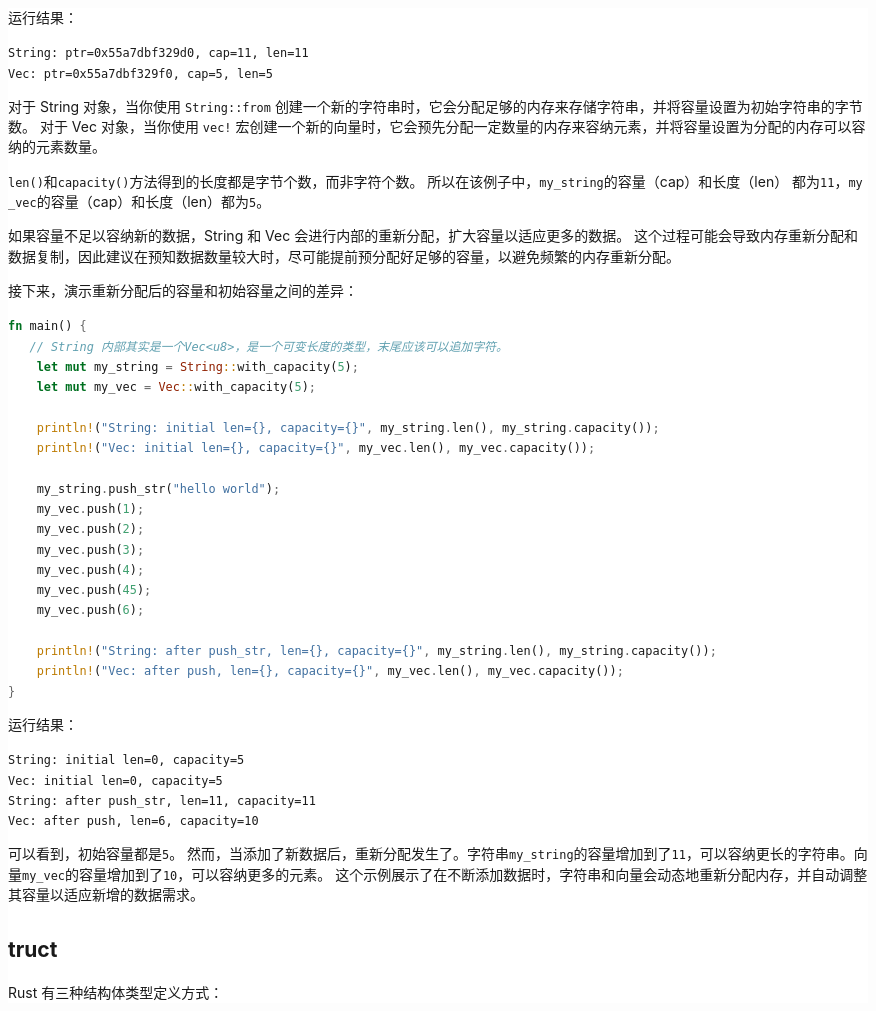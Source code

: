 运行结果：

```txt
String: ptr=0x55a7dbf329d0, cap=11, len=11
Vec: ptr=0x55a7dbf329f0, cap=5, len=5
```

对于 String 对象，当你使用 `String::from` 创建一个新的字符串时，它会分配足够的内存来存储字符串，并将容量设置为初始字符串的字节数。
对于 Vec 对象，当你使用 `vec!` 宏创建一个新的向量时，它会预先分配一定数量的内存来容纳元素，并将容量设置为分配的内存可以容纳的元素数量。

`len()`和`capacity()`方法得到的长度都是字节个数，而非字符个数。
所以在该例子中，`my_string`的容量（cap）和长度（len） 都为`11`，`my_vec`的容量（cap）和长度（len）都为`5`。

如果容量不足以容纳新的数据，String 和 Vec 会进行内部的重新分配，扩大容量以适应更多的数据。
这个过程可能会导致内存重新分配和数据复制，因此建议在预知数据数量较大时，尽可能提前预分配好足够的容量，以避免频繁的内存重新分配。

接下来，演示重新分配后的容量和初始容量之间的差异：

```rust
fn main() {
   // String 内部其实是一个Vec<u8>，是一个可变长度的类型，末尾应该可以追加字符。
    let mut my_string = String::with_capacity(5);
    let mut my_vec = Vec::with_capacity(5);

    println!("String: initial len={}, capacity={}", my_string.len(), my_string.capacity());
    println!("Vec: initial len={}, capacity={}", my_vec.len(), my_vec.capacity());

    my_string.push_str("hello world");
    my_vec.push(1);
    my_vec.push(2);
    my_vec.push(3);
    my_vec.push(4);
    my_vec.push(45);
    my_vec.push(6);

    println!("String: after push_str, len={}, capacity={}", my_string.len(), my_string.capacity());
    println!("Vec: after push, len={}, capacity={}", my_vec.len(), my_vec.capacity());
}
```

运行结果：

```txt
String: initial len=0, capacity=5
Vec: initial len=0, capacity=5
String: after push_str, len=11, capacity=11
Vec: after push, len=6, capacity=10
```

可以看到，初始容量都是`5`。
然而，当添加了新数据后，重新分配发生了。字符串`my_string`的容量增加到了`11`，可以容纳更长的字符串。向量`my_vec`的容量增加到了`10`，可以容纳更多的元素。
这个示例展示了在不断添加数据时，字符串和向量会动态地重新分配内存，并自动调整其容量以适应新增的数据需求。

## truct

Rust 有三种结构体类型定义方式：
